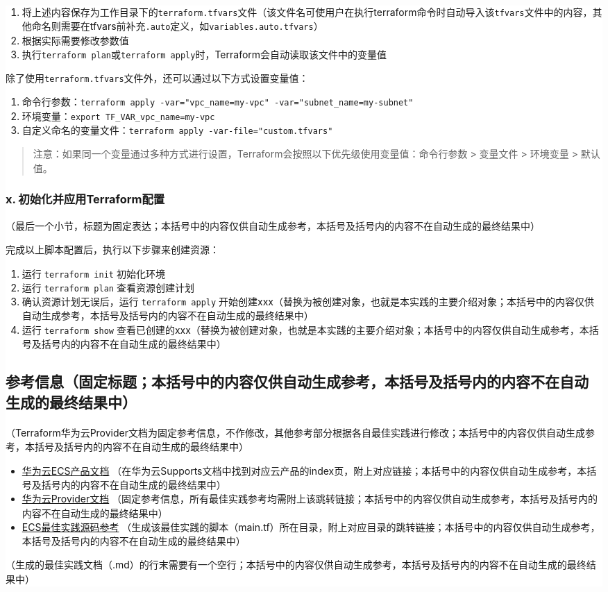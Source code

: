 1. 将上述内容保存为工作目录下的`terraform.tfvars`文件（该文件名可使用户在执行terraform命令时自动导入该`tfvars`文件中的内容，其他命名则需要在tfvars前补充`.auto`定义，如`variables.auto.tfvars`）
2. 根据实际需要修改参数值
3. 执行`terraform plan`或`terraform apply`时，Terraform会自动读取该文件中的变量值

除了使用`terraform.tfvars`文件外，还可以通过以下方式设置变量值：

1. 命令行参数：`terraform apply -var="vpc_name=my-vpc" -var="subnet_name=my-subnet"`
2. 环境变量：`export TF_VAR_vpc_name=my-vpc`
3. 自定义命名的变量文件：`terraform apply -var-file="custom.tfvars"`

> 注意：如果同一个变量通过多种方式进行设置，Terraform会按照以下优先级使用变量值：命令行参数 > 变量文件 > 环境变量 > 默认值。

### x. 初始化并应用Terraform配置

（最后一个小节，标题为固定表达；本括号中的内容仅供自动生成参考，本括号及括号内的内容不在自动生成的最终结果中）

完成以上脚本配置后，执行以下步骤来创建资源：

1. 运行 `terraform init` 初始化环境
2. 运行 `terraform plan` 查看资源创建计划
3. 确认资源计划无误后，运行 `terraform apply` 开始创建xxx（替换为被创建对象，也就是本实践的主要介绍对象；本括号中的内容仅供自动生成参考，本括号及括号内的内容不在自动生成的最终结果中）
4. 运行 `terraform show` 查看已创建的xxx（替换为被创建对象，也就是本实践的主要介绍对象；本括号中的内容仅供自动生成参考，本括号及括号内的内容不在自动生成的最终结果中）

## 参考信息（固定标题；本括号中的内容仅供自动生成参考，本括号及括号内的内容不在自动生成的最终结果中）

（Terraform华为云Provider文档为固定参考信息，不作修改，其他参考部分根据各自最佳实践进行修改；本括号中的内容仅供自动生成参考，本括号及括号内的内容不在自动生成的最终结果中）

- [华为云ECS产品文档](https://support.huaweicloud.com/ecs/index.html)
（在华为云Supports文档中找到对应云产品的index页，附上对应链接；本括号中的内容仅供自动生成参考，本括号及括号内的内容不在自动生成的最终结果中）
- [华为云Provider文档](https://registry.terraform.io/providers/huaweicloud/huaweicloud/latest/docs)
（固定参考信息，所有最佳实践参考均需附上该跳转链接；本括号中的内容仅供自动生成参考，本括号及括号内的内容不在自动生成的最终结果中）
- [ECS最佳实践源码参考](https://github.com/huaweicloud/terraform-provider-huaweicloud/tree/master/examples/workspace/desktop/basic)
（生成该最佳实践的脚本（main.tf）所在目录，附上对应目录的跳转链接；本括号中的内容仅供自动生成参考，本括号及括号内的内容不在自动生成的最终结果中）

（生成的最佳实践文档（.md）的行末需要有一个空行；本括号中的内容仅供自动生成参考，本括号及括号内的内容不在自动生成的最终结果中）
